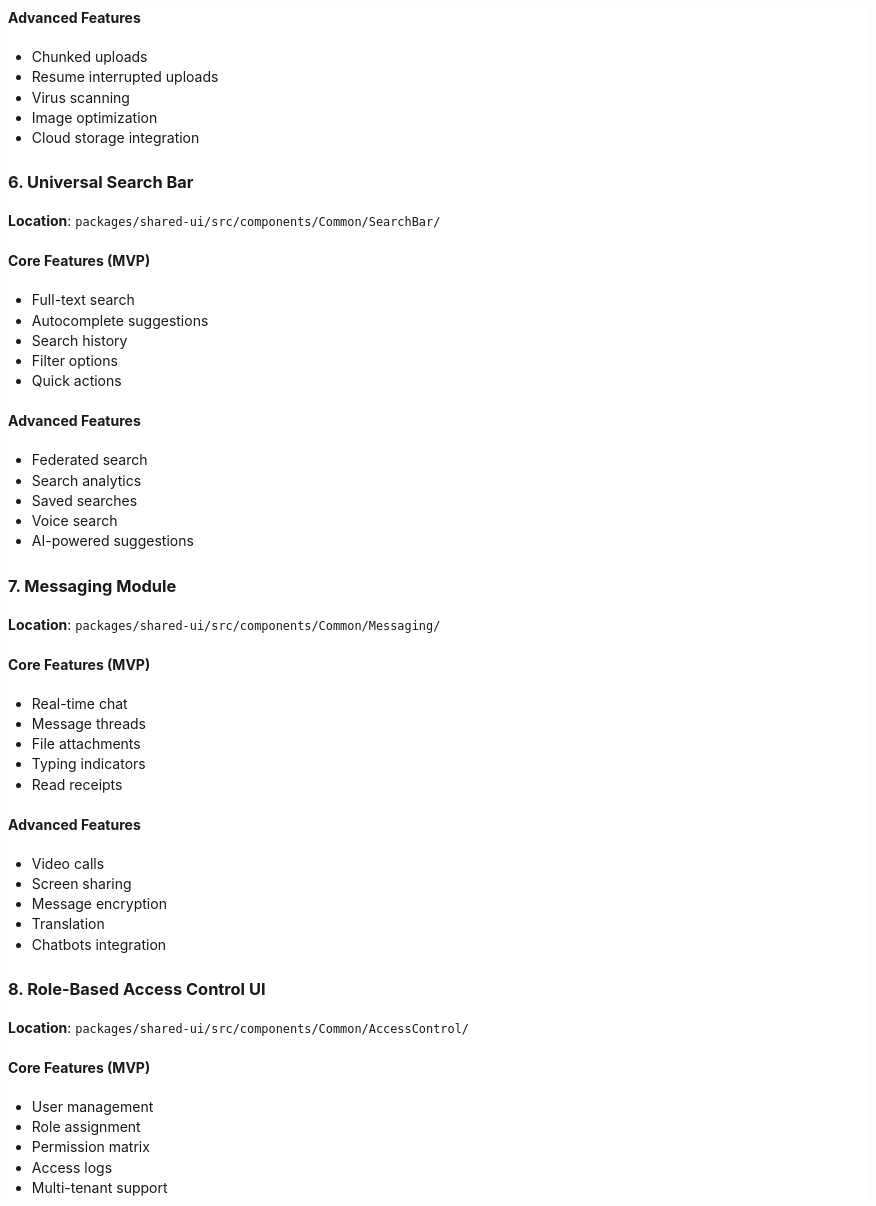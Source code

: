 #### Advanced Features
- Chunked uploads
- Resume interrupted uploads
- Virus scanning
- Image optimization
- Cloud storage integration

### 6. Universal Search Bar

**Location**: `packages/shared-ui/src/components/Common/SearchBar/`

#### Core Features (MVP)
- Full-text search
- Autocomplete suggestions
- Search history
- Filter options
- Quick actions

#### Advanced Features
- Federated search
- Search analytics
- Saved searches
- Voice search
- AI-powered suggestions

### 7. Messaging Module

**Location**: `packages/shared-ui/src/components/Common/Messaging/`

#### Core Features (MVP)
- Real-time chat
- Message threads
- File attachments
- Typing indicators
- Read receipts

#### Advanced Features
- Video calls
- Screen sharing
- Message encryption
- Translation
- Chatbots integration

### 8. Role-Based Access Control UI

**Location**: `packages/shared-ui/src/components/Common/AccessControl/`

#### Core Features (MVP)
- User management
- Role assignment
- Permission matrix
- Access logs
- Multi-tenant support
